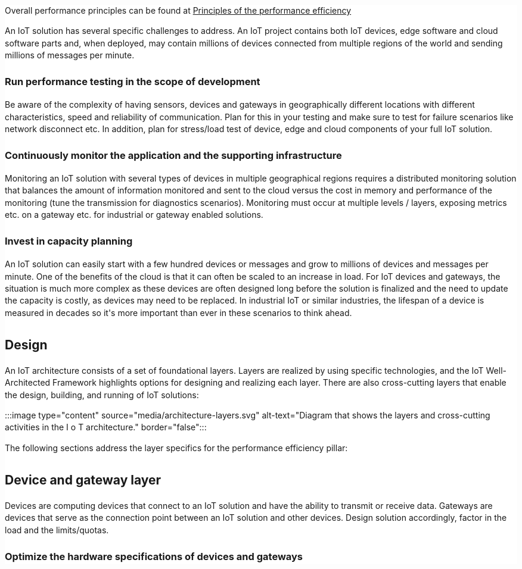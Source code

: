 Overall performance principles can be found at [Principles of the performance efficiency](/azure/architecture/framework/scalability/principles)

An IoT solution has several specific challenges to address. An IoT project contains both IoT devices, edge software and cloud software parts and, when deployed, may contain millions of devices connected from multiple regions of the world and sending millions of messages per minute.

### Run performance testing in the scope of development

Be aware of the complexity of having sensors, devices and gateways in geographically different locations with different characteristics, speed and reliability of communication. Plan for this in your testing and make sure to test for failure scenarios like network disconnect etc. In addition, plan for stress/load test of device, edge and cloud components of your full IoT solution.

### Continuously monitor the application and the supporting infrastructure

Monitoring an IoT solution with several types of devices in multiple geographical regions requires a distributed monitoring solution that balances the amount of information monitored and sent to the cloud versus the cost in memory and performance of the monitoring (tune the transmission for diagnostics scenarios). Monitoring must occur at multiple levels / layers, exposing metrics etc. on a gateway etc. for industrial or gateway enabled solutions.

### Invest in capacity planning

An IoT solution can easily start with a few hundred devices or messages and grow to millions of devices and messages per minute. One of the benefits of the cloud is that it can often be scaled to an increase in load. For IoT devices and gateways, the situation is much more complex as these devices are often designed long before the solution is finalized and the need to update the capacity is costly, as devices may need to be replaced. In industrial IoT or similar industries, the lifespan of a device is measured in decades so it's more important than ever in these scenarios to think ahead.

## Design

An IoT architecture consists of a set of foundational layers. Layers are realized by using specific technologies, and the IoT Well-Architected Framework highlights options for designing and realizing each layer. There are also cross-cutting layers that enable the design, building, and running of IoT solutions:

:::image type="content" source="media/architecture-layers.svg" alt-text="Diagram that shows the layers and cross-cutting activities in the I o T architecture." border="false":::

The following sections address the layer specifics for the performance efficiency pillar:

## Device and gateway layer

Devices are computing devices that connect to an IoT solution and have the ability to transmit or receive data. Gateways are devices that serve as the connection point between an IoT solution and other devices. Design solution accordingly, factor in the load and the limits/quotas.

### Optimize the hardware specifications of devices and gateways
